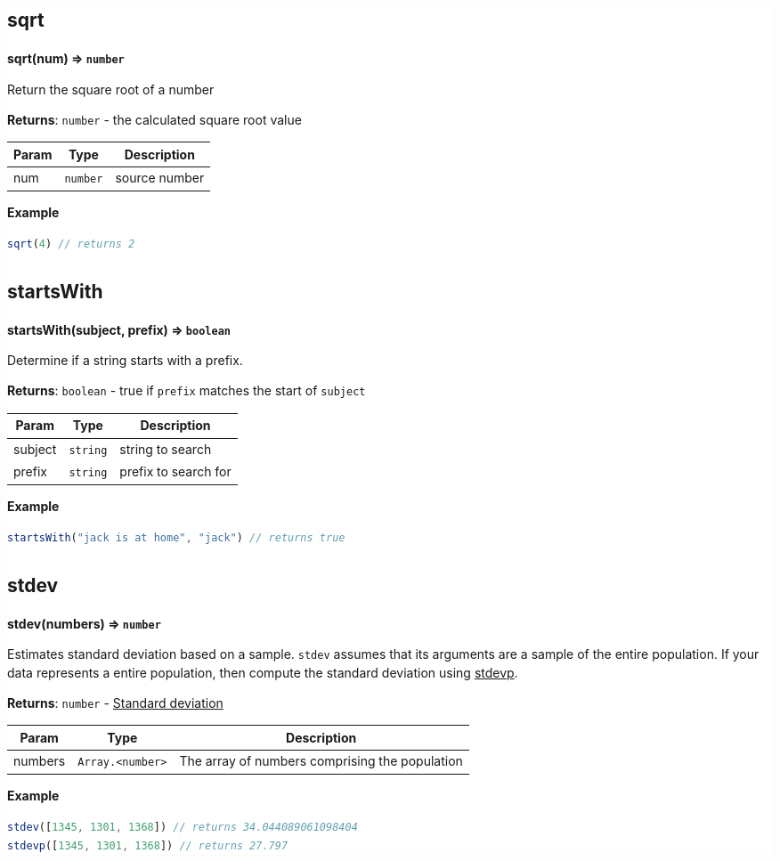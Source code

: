 ## sqrt
**sqrt(num) ⇒ <code>number</code>**

Return the square root of a number

 
**Returns**: <code>number</code> - the calculated square root value  

| Param | Type | Description |
| --- | --- | --- |
| num | <code>number</code> | source number |

**Example**  
```js
sqrt(4) // returns 2
```
<a name="startsWith"></a>

## startsWith
**startsWith(subject, prefix) ⇒ <code>boolean</code>**

Determine if a string starts with a prefix.

 
**Returns**: <code>boolean</code> - true if `prefix` matches the start of `subject`  

| Param | Type | Description |
| --- | --- | --- |
| subject | <code>string</code> | string to search |
| prefix | <code>string</code> | prefix to search for |

**Example**  
```js
startsWith("jack is at home", "jack") // returns true
```
<a name="stdev"></a>

## stdev
**stdev(numbers) ⇒ <code>number</code>**

Estimates standard deviation based on a sample.
`stdev` assumes that its arguments are a sample of the entire population.
If your data represents a entire population,
then compute the standard deviation using [stdevp](#stdevp).

 
**Returns**: <code>number</code> - [Standard deviation](https://en.wikipedia.org/wiki/Standard_deviation)  

| Param | Type | Description |
| --- | --- | --- |
| numbers | <code>Array.&lt;number&gt;</code> | The array of numbers comprising the population |

**Example**  
```js
stdev([1345, 1301, 1368]) // returns 34.044089061098404
stdevp([1345, 1301, 1368]) // returns 27.797
```
<a name="stdevp"></a>
